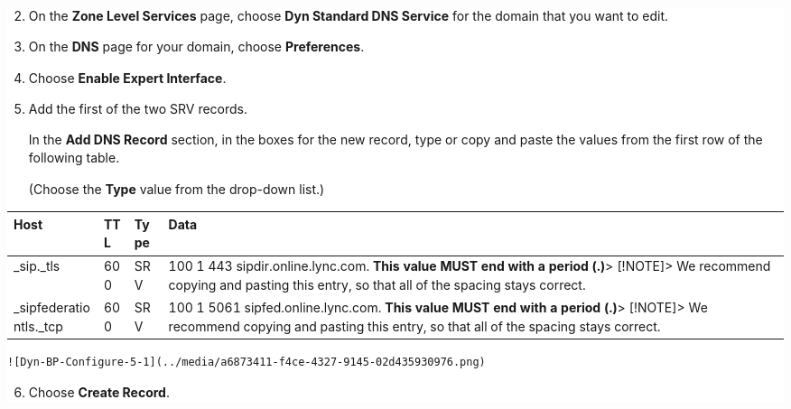 2. On the **Zone Level Services** page, choose **Dyn Standard DNS Service** for the domain that you want to edit﻿. 
    
3. On the **DNS** page for your domain, choose **Preferences﻿**.
    
4. Choose **Enable Expert Interface﻿**.
    
5. Add the first of the two SRV records.
    
    In the **Add DNS Record** section, in the boxes for the new record, type or copy and paste the values from the first row of the following table. 
    
    (Choose the **Type** value from the drop-down list.) 
    
|**Host**|**TTL**|**Type**|**Data**|
|:-----|:-----|:-----|:-----|
|_sip._tls|600|SRV|100 1 443 sipdir.online.lync.com. **This value MUST end with a period (.)**> [!NOTE]> We recommend copying and pasting this entry, so that all of the spacing stays correct.           |
|_sipfederationtls._tcp|600|SRV|100 1 5061 sipfed.online.lync.com. **This value MUST end with a period (.)**> [!NOTE]> We recommend copying and pasting this entry, so that all of the spacing stays correct.           |
   
    ![Dyn-BP-Configure-5-1](../media/a6873411-f4ce-4327-9145-02d435930976.png)
  
6. Choose **Create Record**.
    